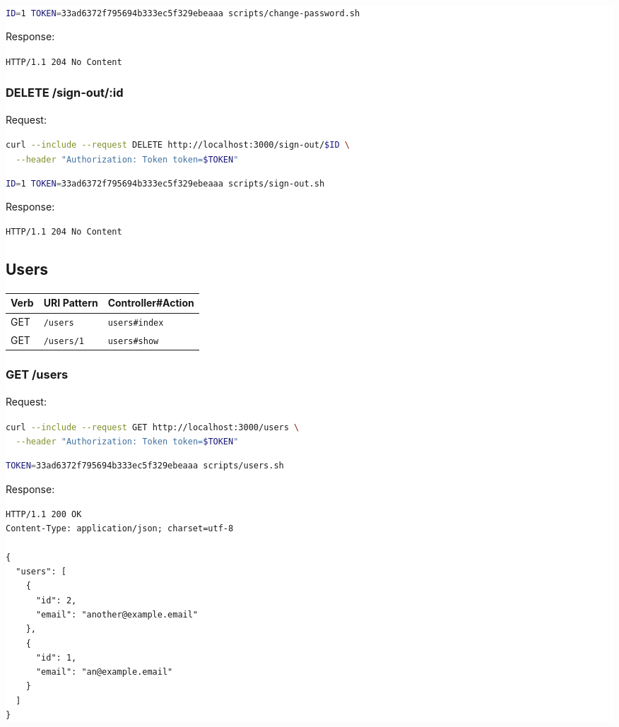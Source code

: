 ```sh
ID=1 TOKEN=33ad6372f795694b333ec5f329ebeaaa scripts/change-password.sh
```

Response:

```md
HTTP/1.1 204 No Content
```

### DELETE /sign-out/:id

Request:

```sh
curl --include --request DELETE http://localhost:3000/sign-out/$ID \
  --header "Authorization: Token token=$TOKEN"
```

```sh
ID=1 TOKEN=33ad6372f795694b333ec5f329ebeaaa scripts/sign-out.sh
```

Response:

```md
HTTP/1.1 204 No Content
```

## Users

| Verb | URI Pattern | Controller#Action |
|------|-------------|-------------------|
| GET  | `/users`    | `users#index`     |
| GET  | `/users/1`  | `users#show`      |

### GET /users

Request:

```sh
curl --include --request GET http://localhost:3000/users \
  --header "Authorization: Token token=$TOKEN"
```

```sh
TOKEN=33ad6372f795694b333ec5f329ebeaaa scripts/users.sh
```

Response:

```md
HTTP/1.1 200 OK
Content-Type: application/json; charset=utf-8

{
  "users": [
    {
      "id": 2,
      "email": "another@example.email"
    },
    {
      "id": 1,
      "email": "an@example.email"
    }
  ]
}
```
